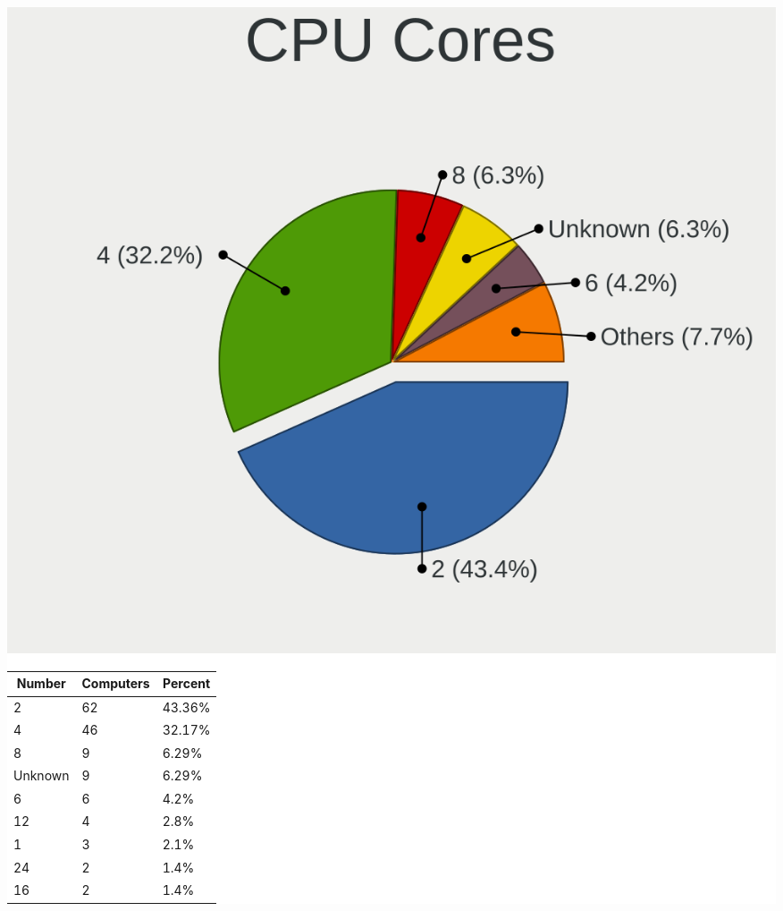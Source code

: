 ![CPU Cores](./images/pie_chart_bsd/cpu_cores.svg)


| Number  | Computers | Percent |
|---------|-----------|---------|
| 2       | 62        | 43.36%  |
| 4       | 46        | 32.17%  |
| 8       | 9         | 6.29%   |
| Unknown | 9         | 6.29%   |
| 6       | 6         | 4.2%    |
| 12      | 4         | 2.8%    |
| 1       | 3         | 2.1%    |
| 24      | 2         | 1.4%    |
| 16      | 2         | 1.4%    |
